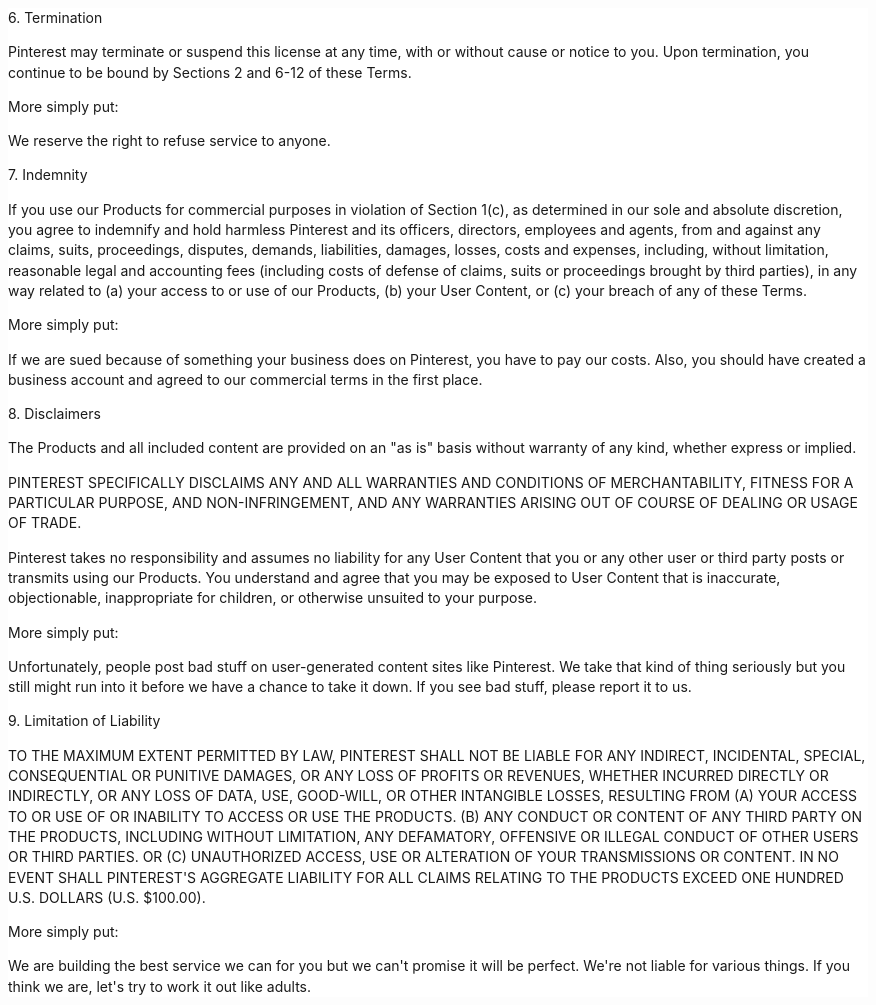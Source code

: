 6\. Termination

Pinterest may terminate or suspend this license at any time, with or without cause or notice to you. Upon termination, you continue to be bound by Sections 2 and 6-12 of these Terms.

More simply put:

We reserve the right to refuse service to anyone.

7\. Indemnity

If you use our Products for commercial purposes in violation of Section 1(c), as determined in our sole and absolute discretion, you agree to indemnify and hold harmless Pinterest and its officers, directors, employees and agents, from and against any claims, suits, proceedings, disputes, demands, liabilities, damages, losses, costs and expenses, including, without limitation, reasonable legal and accounting fees (including costs of defense of claims, suits or proceedings brought by third parties), in any way related to (a) your access to or use of our Products, (b) your User Content, or (c) your breach of any of these Terms.

More simply put:

If we are sued because of something your business does on Pinterest, you have to pay our costs. Also, you should have created a business account and agreed to our commercial terms in the first place.

8\. Disclaimers

The Products and all included content are provided on an "as is" basis without warranty of any kind, whether express or implied.

PINTEREST SPECIFICALLY DISCLAIMS ANY AND ALL WARRANTIES AND CONDITIONS OF MERCHANTABILITY, FITNESS FOR A PARTICULAR PURPOSE, AND NON-INFRINGEMENT, AND ANY WARRANTIES ARISING OUT OF COURSE OF DEALING OR USAGE OF TRADE.

Pinterest takes no responsibility and assumes no liability for any User Content that you or any other user or third party posts or transmits using our Products. You understand and agree that you may be exposed to User Content that is inaccurate, objectionable, inappropriate for children, or otherwise unsuited to your purpose.

More simply put:

Unfortunately, people post bad stuff on user-generated content sites like Pinterest. We take that kind of thing seriously but you still might run into it before we have a chance to take it down. If you see bad stuff, please report it to us.

9\. Limitation of Liability

TO THE MAXIMUM EXTENT PERMITTED BY LAW, PINTEREST SHALL NOT BE LIABLE FOR ANY INDIRECT, INCIDENTAL, SPECIAL, CONSEQUENTIAL OR PUNITIVE DAMAGES, OR ANY LOSS OF PROFITS OR REVENUES, WHETHER INCURRED DIRECTLY OR INDIRECTLY, OR ANY LOSS OF DATA, USE, GOOD-WILL, OR OTHER INTANGIBLE LOSSES, RESULTING FROM (A) YOUR ACCESS TO OR USE OF OR INABILITY TO ACCESS OR USE THE PRODUCTS. (B) ANY CONDUCT OR CONTENT OF ANY THIRD PARTY ON THE PRODUCTS, INCLUDING WITHOUT LIMITATION, ANY DEFAMATORY, OFFENSIVE OR ILLEGAL CONDUCT OF OTHER USERS OR THIRD PARTIES. OR (C) UNAUTHORIZED ACCESS, USE OR ALTERATION OF YOUR TRANSMISSIONS OR CONTENT. IN NO EVENT SHALL PINTEREST'S AGGREGATE LIABILITY FOR ALL CLAIMS RELATING TO THE PRODUCTS EXCEED ONE HUNDRED U.S. DOLLARS (U.S. $100.00).

More simply put:

We are building the best service we can for you but we can't promise it will be perfect. We're not liable for various things. If you think we are, let's try to work it out like adults.
